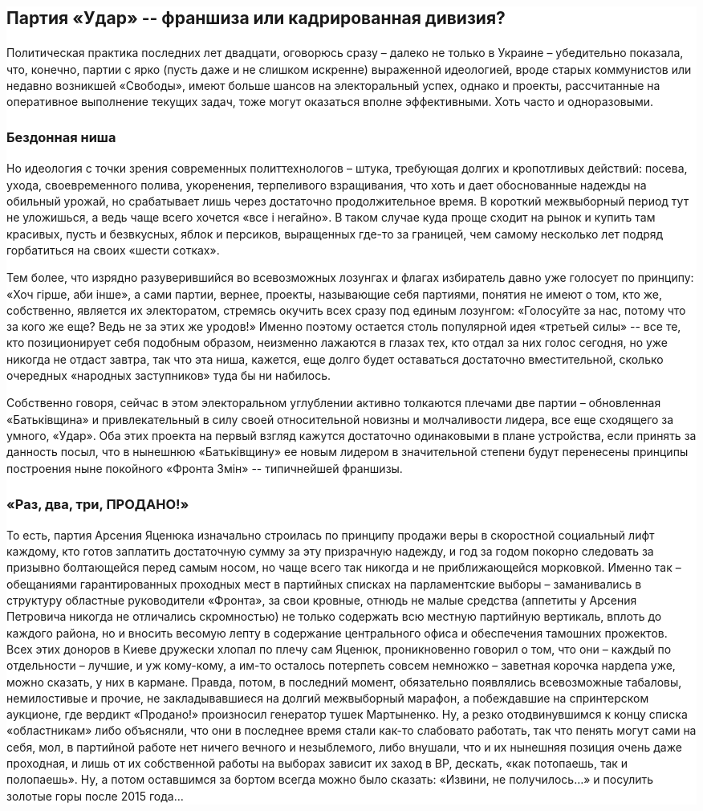 ## **Партия «Удар» -- франшиза или кадрированная дивизия?**

Политическая практика последних лет двадцати, оговорюсь сразу – далеко не только в Украине – убедительно показала, что, конечно, партии с ярко (пусть даже и не слишком искренне) выраженной идеологией, вроде старых коммунистов или недавно возникшей «Свободы», имеют больше шансов на электоральный успех, однако и проекты, рассчитанные на оперативное выполнение текущих задач, тоже могут оказаться вполне эффективными. Хоть часто и одноразовыми.

### **Бездонная ниша**

Но идеология с точки зрения современных политтехнологов – штука, требующая долгих и кропотливых действий: посева, ухода, своевременного полива, укоренения, терпеливого взращивания, что хоть и дает обоснованные надежды на обильный урожай, но срабатывает лишь через достаточно продолжительное время. В короткий межвыборный период тут не уложишься, а ведь чаще всего хочется «все і негайно». В таком случае куда проще сходит на рынок и купить там красивых, пусть и безвкусных, яблок и персиков, выращенных где-то за границей, чем самому несколько лет подряд горбатиться на своих «шести сотках». 

Тем более, что изрядно разуверившийся во всевозможных лозунгах и флагах избиратель давно уже голосует по принципу: «Хоч гірше, аби інше», а сами партии, вернее, проекты, называющие себя партиями, понятия не имеют о том, кто же, собственно, является их электоратом, стремясь окучить всех сразу под единым лозунгом: «Голосуйте за нас, потому что за кого же еще? Ведь не за этих же уродов!» Именно поэтому остается столь популярной идея «третьей силы» -- все те, кто позиционирует себя подобным образом, неизменно лажаются в глазах тех, кто отдал за них голос сегодня, но уже никогда не отдаст завтра, так что эта ниша, кажется, еще долго будет оставаться достаточно вместительной, сколько очередных «народных заступников» туда бы ни набилось.

Собственно говоря, сейчас в этом электоральном углублении активно толкаются плечами две партии – обновленная «Батьківщина» и привлекательный в силу своей относительной новизны и молчаливости лидера, все еще сходящего за умного, «Удар». Оба этих проекта на первый взгляд кажутся достаточно одинаковыми в плане устройства, если принять за данность посыл, что в нынешнюю «Батьківщину» ее новым лидером в значительной степени будут перенесены принципы построения ныне покойного «Фронта Змін» -- типичнейшей франшизы. 

### **«Раз, два, три, ПРОДАНО!»**

То есть, партия Арсения Яценюка изначально строилась по принципу продажи веры в скоростной социальный лифт каждому, кто готов заплатить достаточную сумму за эту призрачную надежду, и год за годом покорно следовать за призывно болтающейся перед самым носом, но чаще всего так никогда и не приближающейся морковкой. Именно так – обещаниями гарантированных проходных мест в партийных списках на парламентские выборы – заманивались в структуру областные руководители «Фронта», за свои кровные, отнюдь не малые средства (аппетиты у Арсения Петровича никогда не отличались скромностью) не только содержать всю местную партийную вертикаль, вплоть до каждого района, но и вносить весомую лепту в содержание центрального офиса и обеспечения тамошних прожектов. Всех этих доноров в Киеве дружески хлопал по плечу сам Яценюк, проникновенно говорил о том, что они – каждый по отдельности – лучшие, и уж кому-кому, а им-то осталось потерпеть совсем немножко – заветная корочка нардепа уже, можно сказать, у них в кармане. Правда, потом, в последний момент, обязательно появлялись всевозможные табаловы, немилостивые и прочие, не закладывавшиеся на долгий межвыборный марафон, а побеждавшие на спринтерском аукционе, где вердикт «Продано!» произносил генератор тушек Мартыненко. Ну, а резко отодвинувшимся к концу списка «областникам» либо объясняли, что они в последнее время стали как-то слабовато работать, так что пенять могут сами на себя, мол, в партийной работе нет ничего вечного и незыблемого, либо внушали, что и их нынешняя позиция очень даже проходная, и лишь от их собственной работы на выборах зависит их заход в ВР, дескать, «как потопаешь, так и полопаешь». Ну, а потом оставшимся за бортом всегда можно было сказать: «Извини, не получилось…» и посулить золотые горы после 2015 года…
